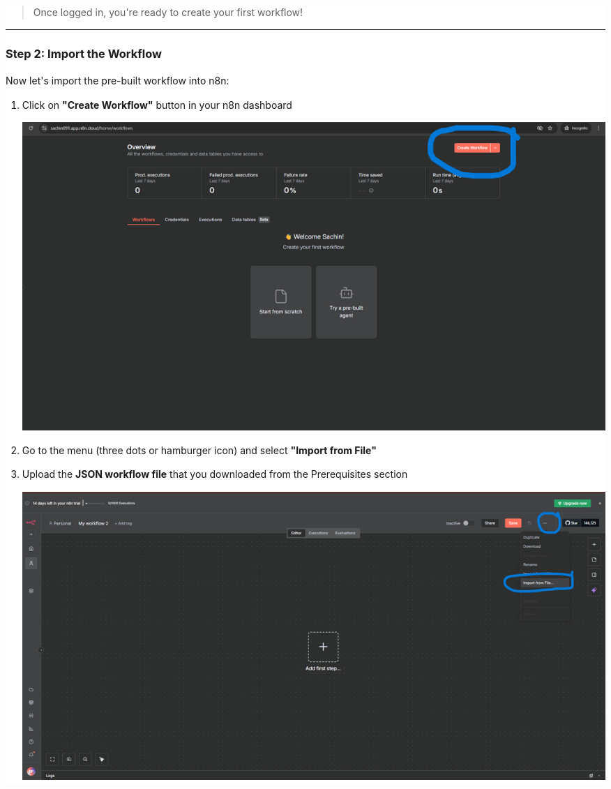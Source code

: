 > Once logged in, you're ready to create your first workflow!

---

### Step 2: Import the Workflow

Now let's import the pre-built workflow into n8n:

1. Click on **"Create Workflow"** button in your n8n dashboard

   ![](./images/img-4.png)

2. Go to the menu (three dots or hamburger icon) and select **"Import from File"**

3. Upload the **JSON workflow file** that you downloaded from the Prerequisites section

   ![](./images/img-5.png)
